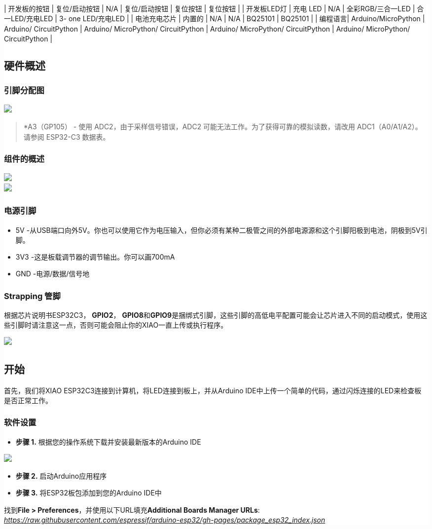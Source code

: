 | 开发板的按钮     | 复位/启动按钮             | N/A                    | 复位/启动按钮                  | 复位按钮                          | 复位按钮                           |
| 开发板LED灯       | 充电 LED                            | N/A                    | 全彩RGB/三合一LED   | 合一LED/充电LED               | 3- one LED/充电LED        |
| 电池充电芯片  | 内置的                     | N/A                    | N/A                                 | BQ25101                                | BQ25101                                 |
| 编程语言| Arduino/MicroPython               | Arduino/ CircuitPython | Arduino/ MicroPython/ CircuitPython | Arduino/ MicroPython/ CircuitPython    | Arduino/ MicroPython/ CircuitPython     |

## 硬件概述

### 引脚分配图

<div style={{textAlign:'center'}}><img src="https://files.seeedstudio.com/wiki/XIAO_WiFi/pin_map-2.png" style={{width:1000, height:'auto'}}/></div>

> *A3（GP105） - 使用 ADC2，由于采样信号错误，ADC2 可能无法工作。为了获得可靠的模拟读数，请改用 ADC1（A0/A1/A2）。请参阅 ESP32-C3 数据表。

### 组件的概述

<div style={{textAlign:'center'}}><img src="https://files.seeedstudio.com/wiki/XIAO_WiFi/front-label-3.png" style={{width:500, height:'auto'}}/></div>

<div style={{textAlign:'center'}}><img src="https://files.seeedstudio.com/wiki/XIAO_WiFi/back-label-6.png" style={{width:500, height:'auto'}}/></div>

### 电源引脚

- 5V -从USB端口向外5V。你也可以使用它作为电压输入，但你必须有某种二极管之间的外部电源源和这个引脚阳极到电池，阴极到5V引脚。

- 3V3 -这是板载调节器的调节输出。你可以画700mA

- GND -电源/数据/信号地

### Strapping 管脚

根据芯片说明书ESP32C3， **GPIO2**， **GPIO8**和**GPIO9**是捆绑式引脚，这些引脚的高低电平配置可能会让芯片进入不同的启动模式，使用这些引脚时请注意这一点，否则可能会阻止你的XIAO一直上传或执行程序。

<div style={{textAlign:'center'}}><img src="https://files.seeedstudio.com/wiki/XIAO_WiFi/20.png" style={{width:800, height:'auto'}}/></div>


## 开始

首先，我们将XIAO ESP32C3连接到计算机，将LED连接到板上，并从Arduino IDE中上传一个简单的代码，通过闪烁连接的LED来检查板是否正常工作。

### 软件设置

- **步骤  1.** 根据您的操作系统下载并安装最新版本的Arduino IDE

<p style={{textAlign:'center'}}><a href="https://www.arduino.cc/en/software" target="_blank"><img src="https://files.seeedstudio.com/wiki/Seeeduino_Stalker_V3_1/images/Download_IDE.png" /></a></p>

- **步骤 2.** 启动Arduino应用程序

- **步骤 3.** 将ESP32板包添加到您的Arduino IDE中

找到**File > Preferences**，并使用以下URL填充**Additional Boards Manager URLs**:
*<https://raw.githubusercontent.com/espressif/arduino-esp32/gh-pages/package_esp32_index.json>*

